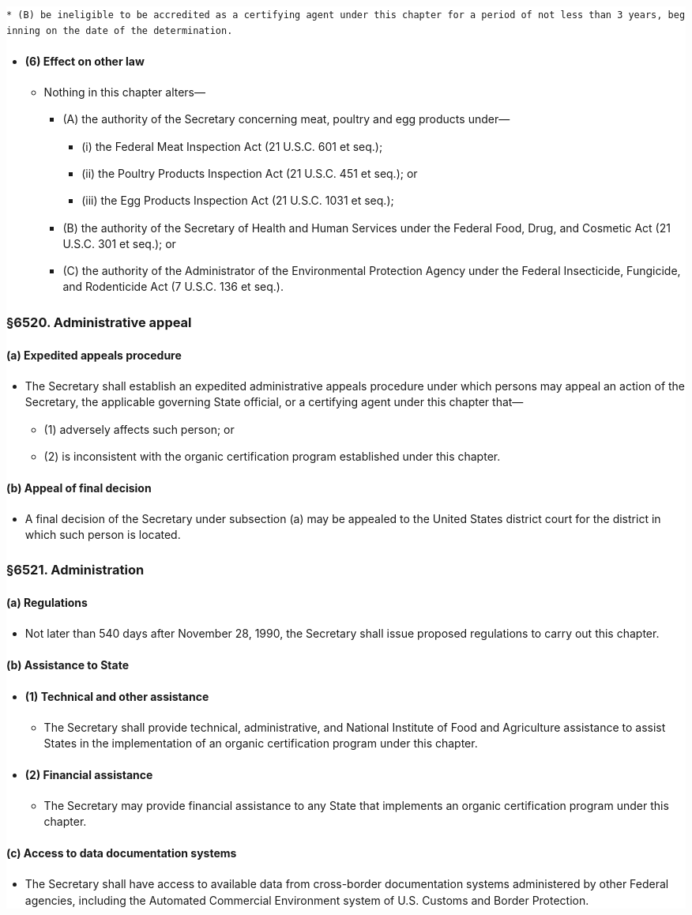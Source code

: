     * (B) be ineligible to be accredited as a certifying agent under this chapter for a period of not less than 3 years, beginning on the date of the determination.

* #### (6) Effect on other law
  * Nothing in this chapter alters—

    * (A) the authority of the Secretary concerning meat, poultry and egg products under—

      * (i) the Federal Meat Inspection Act (21 U.S.C. 601 et seq.);

      * (ii) the Poultry Products Inspection Act (21 U.S.C. 451 et seq.); or

      * (iii) the Egg Products Inspection Act (21 U.S.C. 1031 et seq.);


    * (B) the authority of the Secretary of Health and Human Services under the Federal Food, Drug, and Cosmetic Act (21 U.S.C. 301 et seq.); or

    * (C) the authority of the Administrator of the Environmental Protection Agency under the Federal Insecticide, Fungicide, and Rodenticide Act (7 U.S.C. 136 et seq.).

### §6520. Administrative appeal
#### (a) Expedited appeals procedure
* The Secretary shall establish an expedited administrative appeals procedure under which persons may appeal an action of the Secretary, the applicable governing State official, or a certifying agent under this chapter that—

  * (1) adversely affects such person; or

  * (2) is inconsistent with the organic certification program established under this chapter.

#### (b) Appeal of final decision
* A final decision of the Secretary under subsection (a) may be appealed to the United States district court for the district in which such person is located.

### §6521. Administration
#### (a) Regulations
* Not later than 540 days after November 28, 1990, the Secretary shall issue proposed regulations to carry out this chapter.

#### (b) Assistance to State
* #### (1) Technical and other assistance
  * The Secretary shall provide technical, administrative, and National Institute of Food and Agriculture assistance to assist States in the implementation of an organic certification program under this chapter.

* #### (2) Financial assistance
  * The Secretary may provide financial assistance to any State that implements an organic certification program under this chapter.

#### (c) Access to data documentation systems
* The Secretary shall have access to available data from cross-border documentation systems administered by other Federal agencies, including the Automated Commercial Environment system of U.S. Customs and Border Protection.
